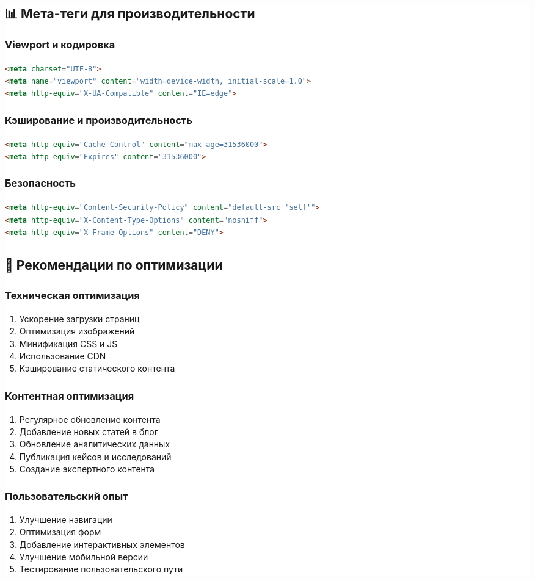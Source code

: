 ## 📊 Мета-теги для производительности

### Viewport и кодировка
```html
<meta charset="UTF-8">
<meta name="viewport" content="width=device-width, initial-scale=1.0">
<meta http-equiv="X-UA-Compatible" content="IE=edge">
```

### Кэширование и производительность
```html
<meta http-equiv="Cache-Control" content="max-age=31536000">
<meta http-equiv="Expires" content="31536000">
```

### Безопасность
```html
<meta http-equiv="Content-Security-Policy" content="default-src 'self'">
<meta http-equiv="X-Content-Type-Options" content="nosniff">
<meta http-equiv="X-Frame-Options" content="DENY">
```

## 🎯 Рекомендации по оптимизации

### Техническая оптимизация
1. Ускорение загрузки страниц
2. Оптимизация изображений
3. Минификация CSS и JS
4. Использование CDN
5. Кэширование статического контента

### Контентная оптимизация
1. Регулярное обновление контента
2. Добавление новых статей в блог
3. Обновление аналитических данных
4. Публикация кейсов и исследований
5. Создание экспертного контента

### Пользовательский опыт
1. Улучшение навигации
2. Оптимизация форм
3. Добавление интерактивных элементов
4. Улучшение мобильной версии
5. Тестирование пользовательского пути 